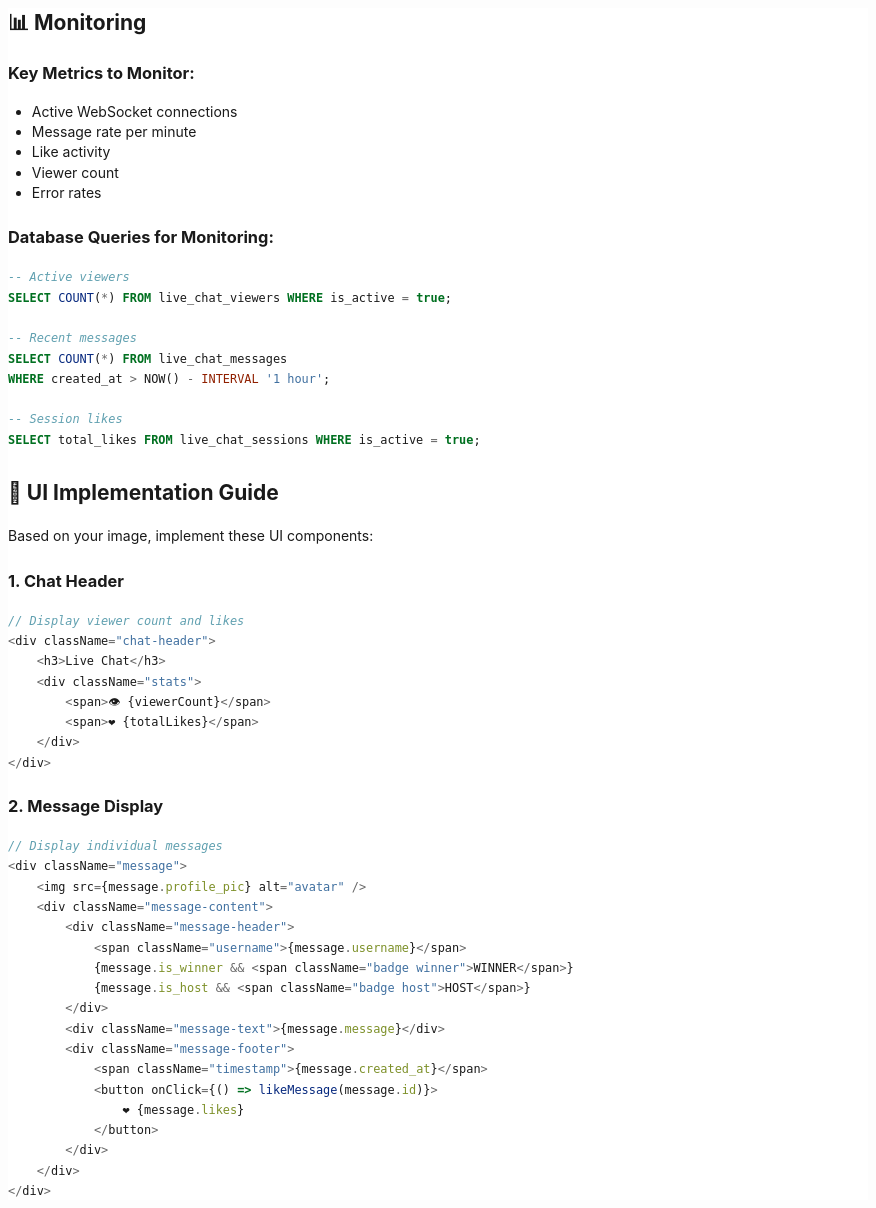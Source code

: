 ## 📊 Monitoring

### Key Metrics to Monitor:
- Active WebSocket connections
- Message rate per minute
- Like activity
- Viewer count
- Error rates

### Database Queries for Monitoring:
```sql
-- Active viewers
SELECT COUNT(*) FROM live_chat_viewers WHERE is_active = true;

-- Recent messages
SELECT COUNT(*) FROM live_chat_messages 
WHERE created_at > NOW() - INTERVAL '1 hour';

-- Session likes
SELECT total_likes FROM live_chat_sessions WHERE is_active = true;
```

## 🎨 UI Implementation Guide

Based on your image, implement these UI components:

### 1. **Chat Header**
```javascript
// Display viewer count and likes
<div className="chat-header">
    <h3>Live Chat</h3>
    <div className="stats">
        <span>👁️ {viewerCount}</span>
        <span>❤️ {totalLikes}</span>
    </div>
</div>
```

### 2. **Message Display**
```javascript
// Display individual messages
<div className="message">
    <img src={message.profile_pic} alt="avatar" />
    <div className="message-content">
        <div className="message-header">
            <span className="username">{message.username}</span>
            {message.is_winner && <span className="badge winner">WINNER</span>}
            {message.is_host && <span className="badge host">HOST</span>}
        </div>
        <div className="message-text">{message.message}</div>
        <div className="message-footer">
            <span className="timestamp">{message.created_at}</span>
            <button onClick={() => likeMessage(message.id)}>
                ❤️ {message.likes}
            </button>
        </div>
    </div>
</div>
```
